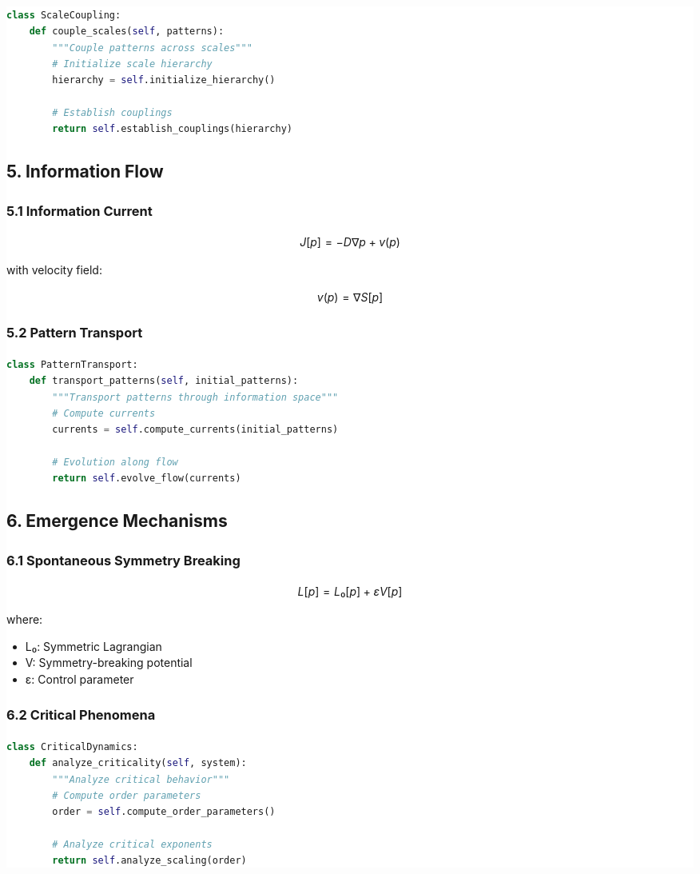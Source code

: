```python
class ScaleCoupling:
    def couple_scales(self, patterns):
        """Couple patterns across scales"""
        # Initialize scale hierarchy
        hierarchy = self.initialize_hierarchy()
        
        # Establish couplings
        return self.establish_couplings(hierarchy)
```

## 5. Information Flow

### 5.1 Information Current

```math
J[p] = -D∇p + v(p)
```

with velocity field:

```math
v(p) = ∇S[p]
```

### 5.2 Pattern Transport

```python
class PatternTransport:
    def transport_patterns(self, initial_patterns):
        """Transport patterns through information space"""
        # Compute currents
        currents = self.compute_currents(initial_patterns)
        
        # Evolution along flow
        return self.evolve_flow(currents)
```

## 6. Emergence Mechanisms

### 6.1 Spontaneous Symmetry Breaking

```math
L[p] = L₀[p] + εV[p]
```

where:
- L₀: Symmetric Lagrangian
- V: Symmetry-breaking potential
- ε: Control parameter

### 6.2 Critical Phenomena

```python
class CriticalDynamics:
    def analyze_criticality(self, system):
        """Analyze critical behavior"""
        # Compute order parameters
        order = self.compute_order_parameters()
        
        # Analyze critical exponents
        return self.analyze_scaling(order)
```
